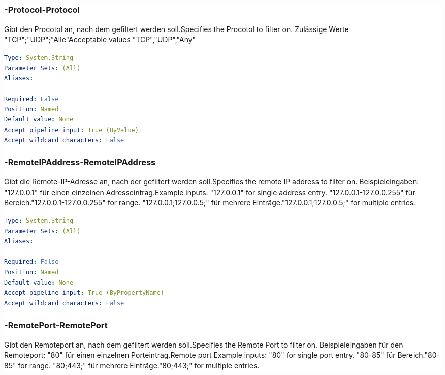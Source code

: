 ### <span data-ttu-id="9c255-127">-Protocol</span><span class="sxs-lookup"><span data-stu-id="9c255-127">-Protocol</span></span>
<span data-ttu-id="9c255-128">Gibt den Procotol an, nach dem gefiltert werden soll.</span><span class="sxs-lookup"><span data-stu-id="9c255-128">Specifies the Procotol to filter on.</span></span> <span data-ttu-id="9c255-129">Zulässige Werte "TCP";"UDP";"Alle"</span><span class="sxs-lookup"><span data-stu-id="9c255-129">Acceptable values "TCP","UDP","Any"</span></span>

```yaml
Type: System.String
Parameter Sets: (All)
Aliases:

Required: False
Position: Named
Default value: None
Accept pipeline input: True (ByValue)
Accept wildcard characters: False
```

### <span data-ttu-id="9c255-130">-RemoteIPAddress</span><span class="sxs-lookup"><span data-stu-id="9c255-130">-RemoteIPAddress</span></span>
<span data-ttu-id="9c255-131">Gibt die Remote-IP-Adresse an, nach der gefiltert werden soll.</span><span class="sxs-lookup"><span data-stu-id="9c255-131">Specifies the remote IP address to filter on.</span></span>
<span data-ttu-id="9c255-132">Beispieleingaben: "127.0.0.1" für einen einzelnen Adresseintrag.</span><span class="sxs-lookup"><span data-stu-id="9c255-132">Example inputs: "127.0.0.1" for single address entry.</span></span>
<span data-ttu-id="9c255-133">"127.0.0.1-127.0.0.255" für Bereich.</span><span class="sxs-lookup"><span data-stu-id="9c255-133">"127.0.0.1-127.0.0.255" for range.</span></span>
<span data-ttu-id="9c255-134">"127.0.0.1;127.0.0.5;" für mehrere Einträge.</span><span class="sxs-lookup"><span data-stu-id="9c255-134">"127.0.0.1;127.0.0.5;" for multiple entries.</span></span>

```yaml
Type: System.String
Parameter Sets: (All)
Aliases:

Required: False
Position: Named
Default value: None
Accept pipeline input: True (ByPropertyName)
Accept wildcard characters: False
```

### <span data-ttu-id="9c255-135">-RemotePort</span><span class="sxs-lookup"><span data-stu-id="9c255-135">-RemotePort</span></span>
<span data-ttu-id="9c255-136">Gibt den Remoteport an, nach dem gefiltert werden soll.</span><span class="sxs-lookup"><span data-stu-id="9c255-136">Specifies the Remote Port to filter on.</span></span>
<span data-ttu-id="9c255-137">Beispieleingaben für den Remoteport: "80" für einen einzelnen Porteintrag.</span><span class="sxs-lookup"><span data-stu-id="9c255-137">Remote port Example inputs: "80" for single port entry.</span></span>
<span data-ttu-id="9c255-138">"80-85" für Bereich.</span><span class="sxs-lookup"><span data-stu-id="9c255-138">"80-85" for range.</span></span>
<span data-ttu-id="9c255-139">"80;443;" für mehrere Einträge.</span><span class="sxs-lookup"><span data-stu-id="9c255-139">"80;443;" for multiple entries.</span></span>
